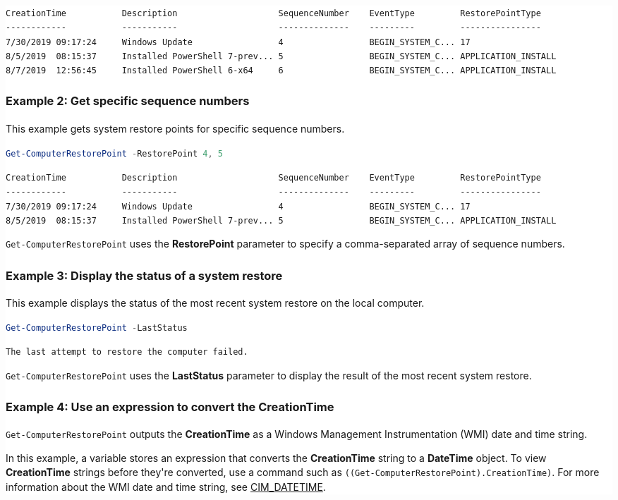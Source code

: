 ```Output
CreationTime           Description                    SequenceNumber    EventType         RestorePointType
------------           -----------                    --------------    ---------         ----------------
7/30/2019 09:17:24     Windows Update                 4                 BEGIN_SYSTEM_C... 17
8/5/2019  08:15:37     Installed PowerShell 7-prev... 5                 BEGIN_SYSTEM_C... APPLICATION_INSTALL
8/7/2019  12:56:45     Installed PowerShell 6-x64     6                 BEGIN_SYSTEM_C... APPLICATION_INSTALL
```

### Example 2: Get specific sequence numbers

This example gets system restore points for specific sequence numbers.

```powershell
Get-ComputerRestorePoint -RestorePoint 4, 5
```

```Output
CreationTime           Description                    SequenceNumber    EventType         RestorePointType
------------           -----------                    --------------    ---------         ----------------
7/30/2019 09:17:24     Windows Update                 4                 BEGIN_SYSTEM_C... 17
8/5/2019  08:15:37     Installed PowerShell 7-prev... 5                 BEGIN_SYSTEM_C... APPLICATION_INSTALL
```

`Get-ComputerRestorePoint` uses the **RestorePoint** parameter to specify a comma-separated array of
sequence numbers.

### Example 3: Display the status of a system restore

This example displays the status of the most recent system restore on the local computer.

```powershell
Get-ComputerRestorePoint -LastStatus
```

```Output
The last attempt to restore the computer failed.
```

`Get-ComputerRestorePoint` uses the **LastStatus** parameter to display the result of the most
recent system restore.

### Example 4: Use an expression to convert the CreationTime

`Get-ComputerRestorePoint` outputs the **CreationTime** as a Windows Management Instrumentation
(WMI) date and time string.

In this example, a variable stores an expression that converts the **CreationTime** string to a
**DateTime** object. To view **CreationTime** strings before they're converted, use a command such
as `((Get-ComputerRestorePoint).CreationTime)`. For more information about the WMI date and time
string, see [CIM_DATETIME](/windows/win32/wmisdk/cim-datetime).
